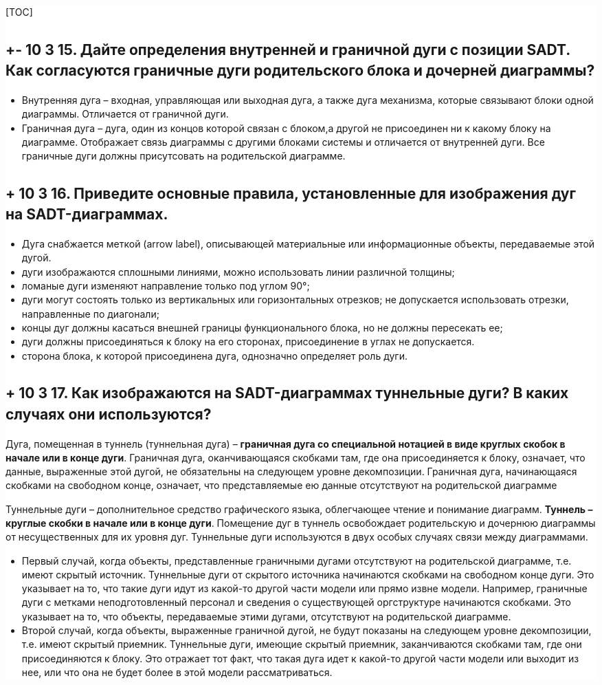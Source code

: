[TOC]





## +- 10 3 15. Дайте определения внутренней и граничной дуги с позиции SADT. Как согласуются граничные дуги родительского блока и дочерней диаграммы?

* Внутренняя дуга – входная, управляющая или выходная дуга, а также дуга механизма, которые связывают блоки одной диаграммы. Отличается от граничной дуги.
* Граничная дуга – дуга, один из концов которой связан с блоком,а другой не присоединен ни к какому блоку на диаграмме. Отображает связь диаграммы с другими блоками системы и отличается от внутренней дуги. Все граничные дуги должны присутсовать на родительской диаграмме.



## + 10 3 16. Приведите основные правила, установленные для изображения дуг на SADT-диаграммах.

* Дуга снабжается меткой (arrow label), описывающей материальные или информационные объекты,    передаваемые этой дугой. 
* дуги изображаются сплошными линиями, можно использовать линии различной толщины;
* ломаные дуги изменяют направление только под углом 90°;
* дуги могут состоять только из вертикальных или горизонтальных отрезков; не допускается использовать отрезки, направленные по диагонали;
* концы дуг должны касаться внешней границы функционального блока, но не должны пересекать ее;
* дуги должны присоединяться к блоку на его сторонах, присоединение в углах не допускается.
* сторона блока, к которой присоединена дуга, однозначно определяет роль дуги.



## + 10 3 17. Как изображаются на SADT-диаграммах туннельные дуги? В каких случаях они используются?

Дуга, помещенная в туннель (туннельная дуга) – **граничная дуга со специальной нотацией в виде круглых скобок в начале или в конце дуги**. Граничная дуга, оканчивающаяся скобками там, где она присоединяется к блоку, означает, что данные, выраженные этой дугой, не обязательны на следующем уровне декомпозиции. Граничная дуга, начинающаяся скобками на свободном конце, означает, что представляемые ею данные отсутствуют на родительской диаграмме

Туннельные дуги – дополнительное средство графического языка, облегчающее чтение и понимание диаграмм. **Туннель – круглые скобки в начале или в конце дуги**. Помещение дуг в туннель освобождает родительскую и дочернюю диаграммы от несущественных для их уровня дуг. Туннельные дуги используются в двух особых случаях связи между диаграммами.

* Первый случай, когда объекты, представленные граничными дугами отсутствуют на родительской диаграмме, т.е. имеют скрытый источник. Туннельные дуги от скрытого источника начинаются скобками на свободном конце дуги. Это указывает на то, что такие дуги идут из какой-то другой части модели или прямо извне модели. Например, граничные дуги с метками неподготовленный персонал и сведения о существующей оргструктуре начинаются скобками. Это указывает на то, что объекты, передаваемые этими дугами, отсутствуют на родительской диаграмме.
* Второй случай, когда объекты, выраженные граничной дугой, не будут показаны на следующем уровне декомпозиции, т.е. имеют скрытый приемник. Туннельные дуги, имеющие скрытый приемник, заканчиваются скобками там, где они присоединяются к блоку. Это отражает тот факт, что такая дуга идет к какой-то другой части модели или выходит из нее, или что она не будет более в
этой модели рассматриваться.
